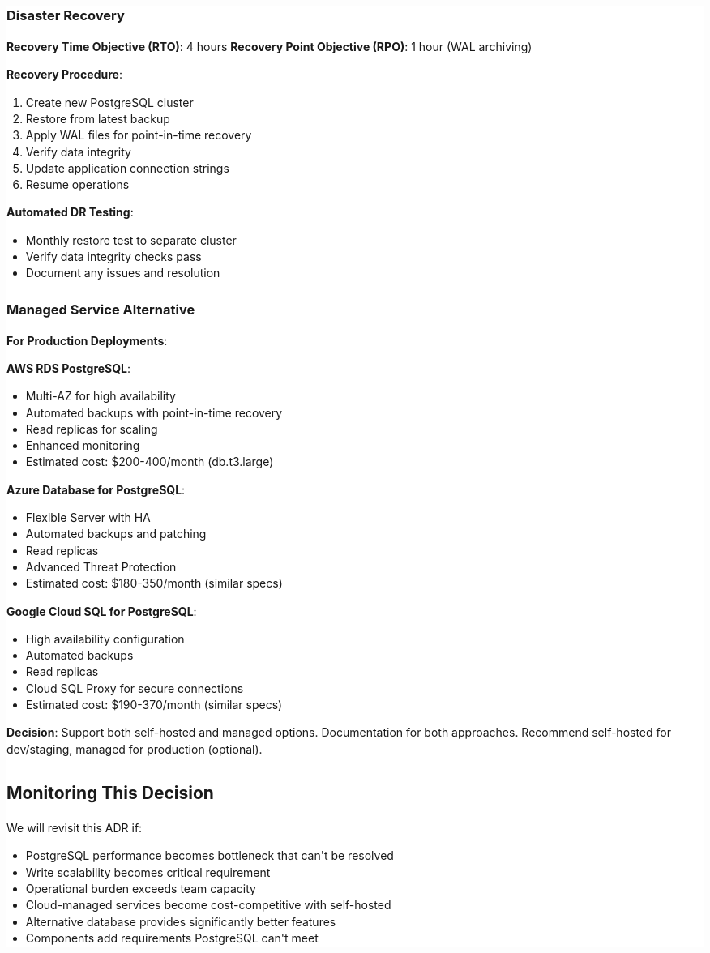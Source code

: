 ### Disaster Recovery

**Recovery Time Objective (RTO)**: 4 hours
**Recovery Point Objective (RPO)**: 1 hour (WAL archiving)

**Recovery Procedure**:
1. Create new PostgreSQL cluster
2. Restore from latest backup
3. Apply WAL files for point-in-time recovery
4. Verify data integrity
5. Update application connection strings
6. Resume operations

**Automated DR Testing**:
- Monthly restore test to separate cluster
- Verify data integrity checks pass
- Document any issues and resolution

### Managed Service Alternative

**For Production Deployments**:

**AWS RDS PostgreSQL**:
- Multi-AZ for high availability
- Automated backups with point-in-time recovery
- Read replicas for scaling
- Enhanced monitoring
- Estimated cost: $200-400/month (db.t3.large)

**Azure Database for PostgreSQL**:
- Flexible Server with HA
- Automated backups and patching
- Read replicas
- Advanced Threat Protection
- Estimated cost: $180-350/month (similar specs)

**Google Cloud SQL for PostgreSQL**:
- High availability configuration
- Automated backups
- Read replicas
- Cloud SQL Proxy for secure connections
- Estimated cost: $190-370/month (similar specs)

**Decision**: Support both self-hosted and managed options. Documentation for both approaches. Recommend self-hosted for dev/staging, managed for production (optional).

## Monitoring This Decision

We will revisit this ADR if:
- PostgreSQL performance becomes bottleneck that can't be resolved
- Write scalability becomes critical requirement
- Operational burden exceeds team capacity
- Cloud-managed services become cost-competitive with self-hosted
- Alternative database provides significantly better features
- Components add requirements PostgreSQL can't meet
